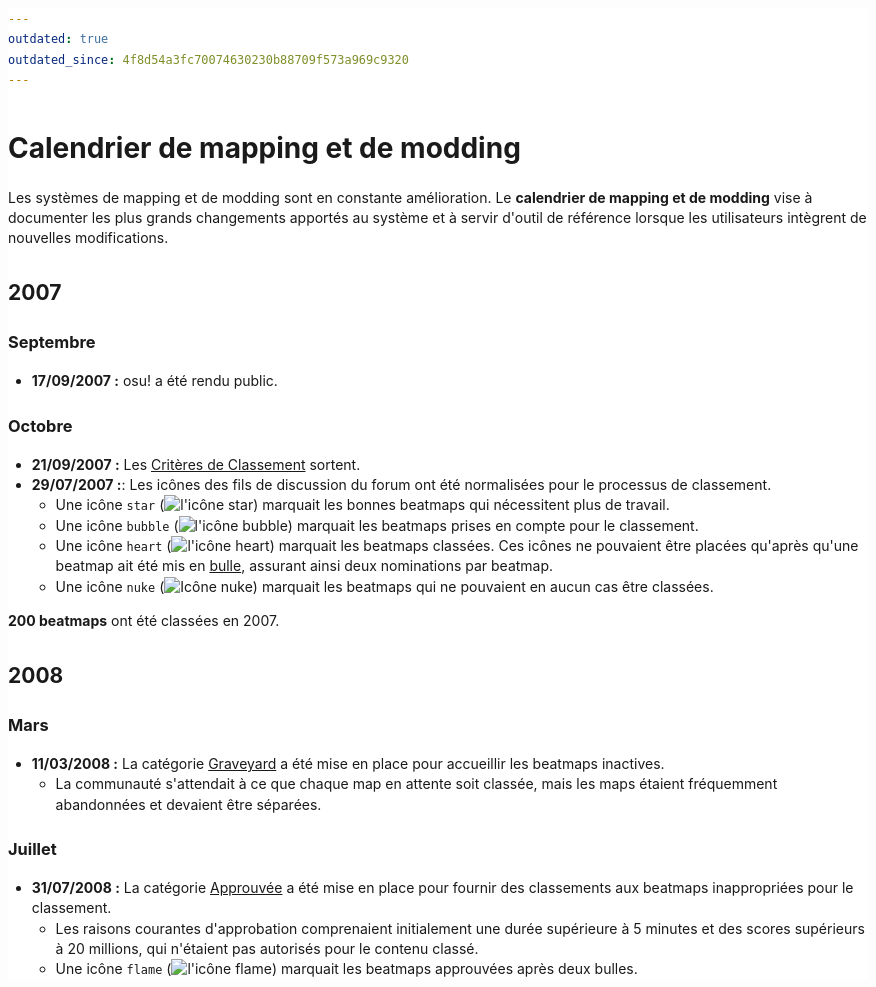 ```yaml
---
outdated: true
outdated_since: 4f8d54a3fc70074630230b88709f573a969c9320
---
```


# Calendrier de mapping et de modding

Les systèmes de mapping et de modding sont en constante amélioration. Le **calendrier de mapping et de modding** vise à documenter les plus grands changements apportés au système et à servir d'outil de référence lorsque les utilisateurs intègrent de nouvelles modifications.

## 2007

### Septembre

- **17/09/2007 :** osu! a été rendu public.

### Octobre

- **21/09/2007 :** Les [Critères de Classement](/wiki/Ranking_Criteria) sortent. 
- **29/07/2007 :**: Les icônes des fils de discussion du forum ont été normalisées pour le processus de classement.
  - Une icône `star` (![l'icône star](/wiki/shared/icon/star.gif)) marquait les bonnes beatmaps qui nécessitent plus de travail.
  - Une icône `bubble` (![l'icône bubble](/wiki/shared/icon/bubble.gif)) marquait les beatmaps prises en compte pour le classement.
  - Une icône `heart` (![l'icône heart](/wiki/shared/icon/heart.gif)) marquait les beatmaps classées. Ces icônes ne pouvaient être placées qu'après qu'une beatmap ait été mis en [bulle](/wiki/Modding/Bubble), assurant ainsi deux nominations par beatmap.
  - Une icône `nuke` (![Icône nuke](/wiki/shared/icon/nuke.gif)) marquait les beatmaps qui ne pouvaient en aucun cas être classées. 

**200 beatmaps** ont été classées en 2007.



## 2008

### Mars

- **11/03/2008 :** La catégorie [Graveyard](/wiki/Beatmap/Category#graveyard) a été mise en place pour accueillir les beatmaps inactives.
  - La communauté s'attendait à ce que chaque map en attente soit classée, mais les maps étaient fréquemment abandonnées et devaient être séparées.

### Juillet

- **31/07/2008 :** La catégorie [Approuvée](/wiki/Beatmap/Category#approved) a été mise en place pour fournir des classements aux beatmaps inappropriées pour le classement.
  - Les raisons courantes d'approbation comprenaient initialement une durée supérieure à 5 minutes et des scores supérieurs à 20 millions, qui n'étaient pas autorisés pour le contenu classé. 
  - Une icône `flame` (![l'icône flame](/wiki/shared/icon/flame.gif)) marquait les beatmaps approuvées après deux bulles.
